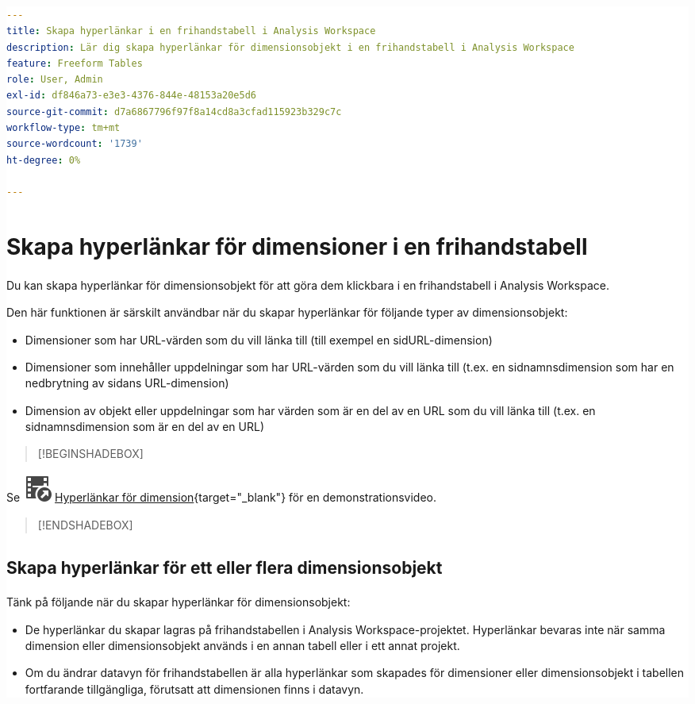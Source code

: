 ```yaml
---
title: Skapa hyperlänkar i en frihandstabell i Analysis Workspace
description: Lär dig skapa hyperlänkar för dimensionsobjekt i en frihandstabell i Analysis Workspace
feature: Freeform Tables
role: User, Admin
exl-id: df846a73-e3e3-4376-844e-48153a20e5d6
source-git-commit: d7a6867796f97f8a14cd8a3cfad115923b329c7c
workflow-type: tm+mt
source-wordcount: '1739'
ht-degree: 0%

---
```


# Skapa hyperlänkar för dimensioner i en frihandstabell

Du kan skapa hyperlänkar för dimensionsobjekt för att göra dem klickbara i en frihandstabell i Analysis Workspace.

Den här funktionen är särskilt användbar när du skapar hyperlänkar för följande typer av dimensionsobjekt:

* Dimensioner som har URL-värden som du vill länka till (till exempel en sidURL-dimension)

* Dimensioner som innehåller uppdelningar som har URL-värden som du vill länka till (t.ex. en sidnamnsdimension som har en nedbrytning av sidans URL-dimension)

* Dimension av objekt eller uppdelningar som har värden som är en del av en URL som du vill länka till (t.ex. en sidnamnsdimension som är en del av en URL)


>[!BEGINSHADEBOX]

Se ![VideoCheckedOut](/help/assets/icons/VideoCheckedOut.svg) [Hyperlänkar för dimension](https://video.tv.adobe.com/v/3430411?quality=12&learn=on){target="_blank"} för en demonstrationsvideo.

>[!ENDSHADEBOX]





## Skapa hyperlänkar för ett eller flera dimensionsobjekt

Tänk på följande när du skapar hyperlänkar för dimensionsobjekt:

* De hyperlänkar du skapar lagras på frihandstabellen i Analysis Workspace-projektet. Hyperlänkar bevaras inte när samma dimension eller dimensionsobjekt används i en annan tabell eller i ett annat projekt.

* Om du ändrar datavyn för frihandstabellen är alla hyperlänkar som skapades för dimensioner eller dimensionsobjekt i tabellen fortfarande tillgängliga, förutsatt att dimensionen finns i datavyn.
